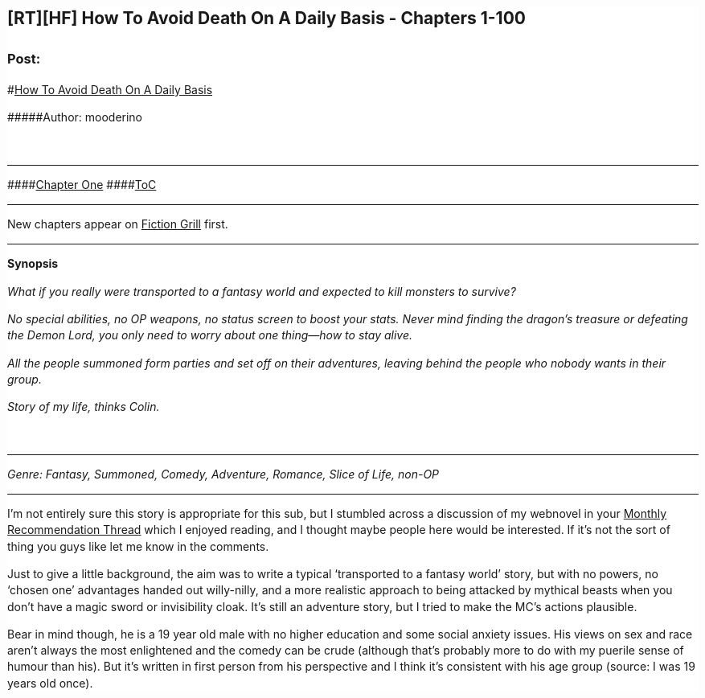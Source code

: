 ## [RT][HF] How To Avoid Death On A Daily Basis - Chapters 1-100

### Post:

#[How To Avoid Death On A Daily Basis](#intensifies)

#####Author: mooderino

&nbsp;

***

####[Chapter One](http://www.fictiongrill.com/how-to-avoid-death-on-a-daily-basis/htaddb-chapter-1/)
####[ToC](http://www.fictiongrill.com/how-to-avoid-death-on-a-daily-basis/) 


***

New chapters appear on [Fiction Grill](http://www.fictiongrill.com/how-to-avoid-death-on-a-daily-basis/) first.

***

**Synopsis**

*What if you really were transported to a fantasy world and expected to kill monsters to survive?*

*No special abilities, no OP weapons, no status screen to boost your stats. Never mind finding the dragon’s treasure or defeating the Demon Lord, you only need to worry about one thing—how to stay alive.*

*All the people summoned form parties and set off on their adventures, leaving behind the people who nobody wants in their group.*

*Story of my life, thinks Colin.*

&nbsp;
***
*Genre: Fantasy, Summoned, Comedy, Adventure, Romance, Slice of Life, non-OP*
***
I’m not entirely sure this story is appropriate for this sub, but I stumbled across a discussion of my webnovel in your [Monthly Recommendation Thread](https://www.reddit.com/r/rational/comments/4modgn/monthly_recommendation_thread/d3xawk6) which I enjoyed reading, and I thought maybe people here would be interested. If it’s not the sort of thing you guys like let me know in the comments. 

Just to give a little background, the aim was to write a typical ‘transported to a fantasy world’ story, but with no powers, no ‘chosen one’ advantages handed out willy-nilly,  and a more realistic approach to being attacked by mythical beasts when you don’t have a magic sword or invisibility cloak. It’s still an adventure story, but I tried to make the MC’s actions plausible.

Bear in mind though, he is a 19 year old male with no higher education and some social anxiety issues. His views on sex and race aren’t always the most enlightened and the comedy can be crude (although that’s probably more to do with my puerile sense of humour than his). But it’s written in first person from his perspective and I think it’s consistent with his age group (source: I was 19 years old once).
